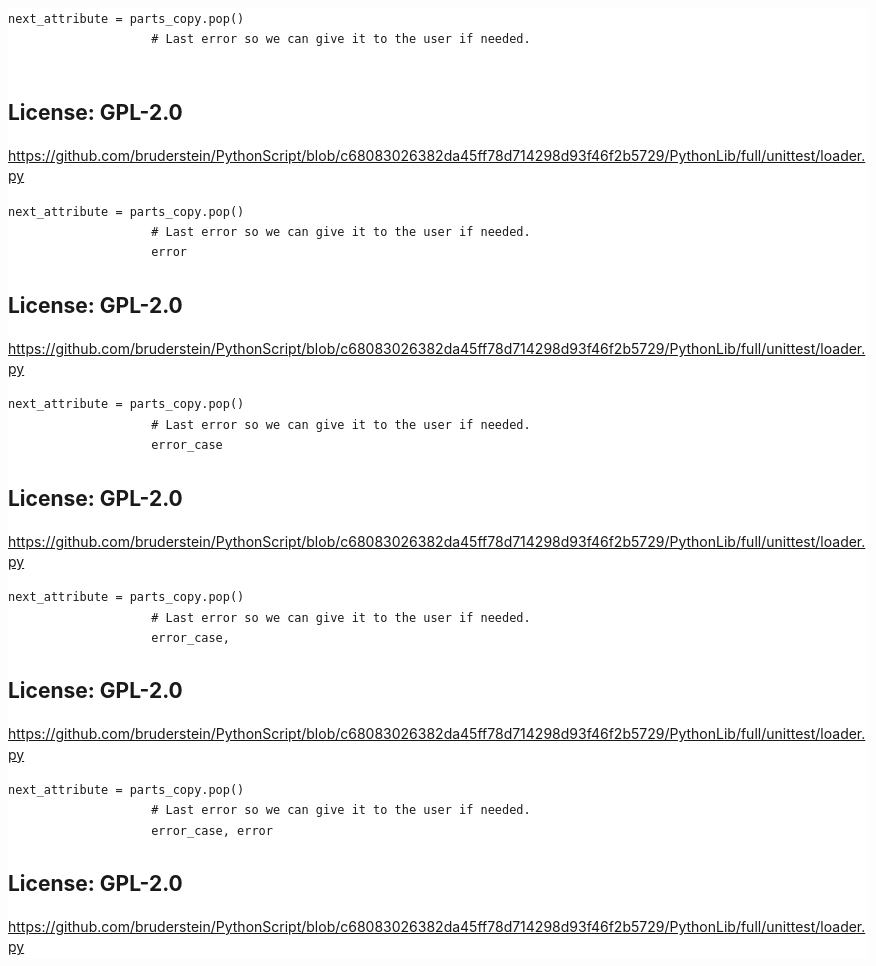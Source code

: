 ```
next_attribute = parts_copy.pop()
                    # Last error so we can give it to the user if needed.
                   
```


## License: GPL-2.0
https://github.com/bruderstein/PythonScript/blob/c68083026382da45ff78d714298d93f46f2b5729/PythonLib/full/unittest/loader.py

```
next_attribute = parts_copy.pop()
                    # Last error so we can give it to the user if needed.
                    error
```


## License: GPL-2.0
https://github.com/bruderstein/PythonScript/blob/c68083026382da45ff78d714298d93f46f2b5729/PythonLib/full/unittest/loader.py

```
next_attribute = parts_copy.pop()
                    # Last error so we can give it to the user if needed.
                    error_case
```


## License: GPL-2.0
https://github.com/bruderstein/PythonScript/blob/c68083026382da45ff78d714298d93f46f2b5729/PythonLib/full/unittest/loader.py

```
next_attribute = parts_copy.pop()
                    # Last error so we can give it to the user if needed.
                    error_case,
```


## License: GPL-2.0
https://github.com/bruderstein/PythonScript/blob/c68083026382da45ff78d714298d93f46f2b5729/PythonLib/full/unittest/loader.py

```
next_attribute = parts_copy.pop()
                    # Last error so we can give it to the user if needed.
                    error_case, error
```


## License: GPL-2.0
https://github.com/bruderstein/PythonScript/blob/c68083026382da45ff78d714298d93f46f2b5729/PythonLib/full/unittest/loader.py
